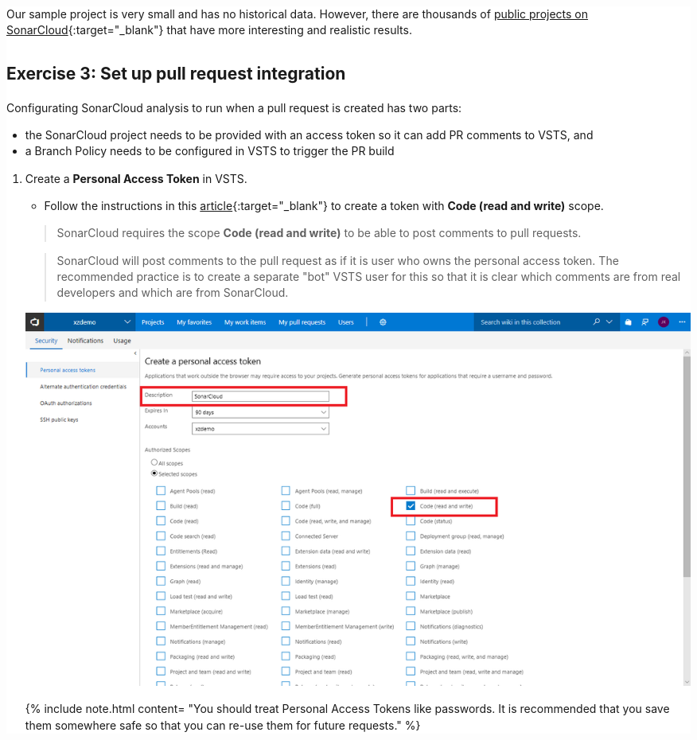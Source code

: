    Our sample project is very small and has no historical data. However, there are thousands of [public projects on SonarCloud](https://sonarcloud.io/explore/projects){:target="_blank"} that have more interesting and realistic results.

## Exercise 3: Set up pull request integration
   
   Configurating SonarCloud analysis to run when a pull request is created has two parts:
   - the SonarCloud project needs to be provided with an access token so it can add PR comments to VSTS, and
   - a Branch Policy needs to be configured in VSTS to trigger the PR build

1. Create a **Personal Access Token** in VSTS.

   - Follow the instructions in this [article](https://docs.microsoft.com/en-us/vsts/accounts/use-personal-access-tokens-to-authenticate){:target="_blank"} to create a token with **Code (read and write)** scope.

   > SonarCloud requires the scope **Code (read and write)** to be able to post comments to pull requests.

    > SonarCloud will post comments to the pull request as if it is user who owns the personal access token. The recommended practice is to create a separate "bot" VSTS user for this so that it is clear which comments are from real developers and which are from SonarCloud.
   
   ![vsts_pat_permissions](images/ex3/vsts_pat_permissions.png)

    {% include note.html content= "You should treat Personal Access Tokens like passwords. It is recommended that you save them somewhere safe so that you can re-use them for future requests." %}
